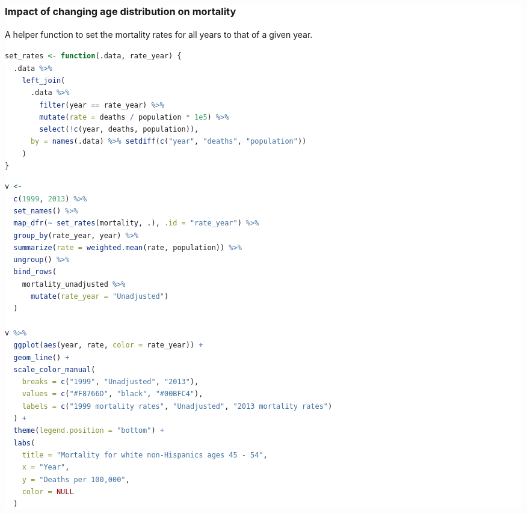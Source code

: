 ### Impact of changing age distribution on mortality

A helper function to set the mortality rates for all years to that of a
given year.

``` r
set_rates <- function(.data, rate_year) {
  .data %>% 
    left_join(
      .data %>% 
        filter(year == rate_year) %>% 
        mutate(rate = deaths / population * 1e5) %>% 
        select(!c(year, deaths, population)),
      by = names(.data) %>% setdiff(c("year", "deaths", "population"))
    )
}
```

``` r
v <- 
  c(1999, 2013) %>% 
  set_names() %>% 
  map_dfr(~ set_rates(mortality, .), .id = "rate_year") %>% 
  group_by(rate_year, year) %>% 
  summarize(rate = weighted.mean(rate, population)) %>% 
  ungroup() %>% 
  bind_rows(
    mortality_unadjusted %>% 
      mutate(rate_year = "Unadjusted")
  )

v %>% 
  ggplot(aes(year, rate, color = rate_year)) +
  geom_line() +
  scale_color_manual(
    breaks = c("1999", "Unadjusted", "2013"),
    values = c("#F8766D", "black", "#00BFC4"),
    labels = c("1999 mortality rates", "Unadjusted", "2013 mortality rates")
  ) +
  theme(legend.position = "bottom") +
  labs(
    title = "Mortality for white non-Hispanics ages 45 - 54",
    x = "Year",
    y = "Deaths per 100,000",
    color = NULL
  )
```
